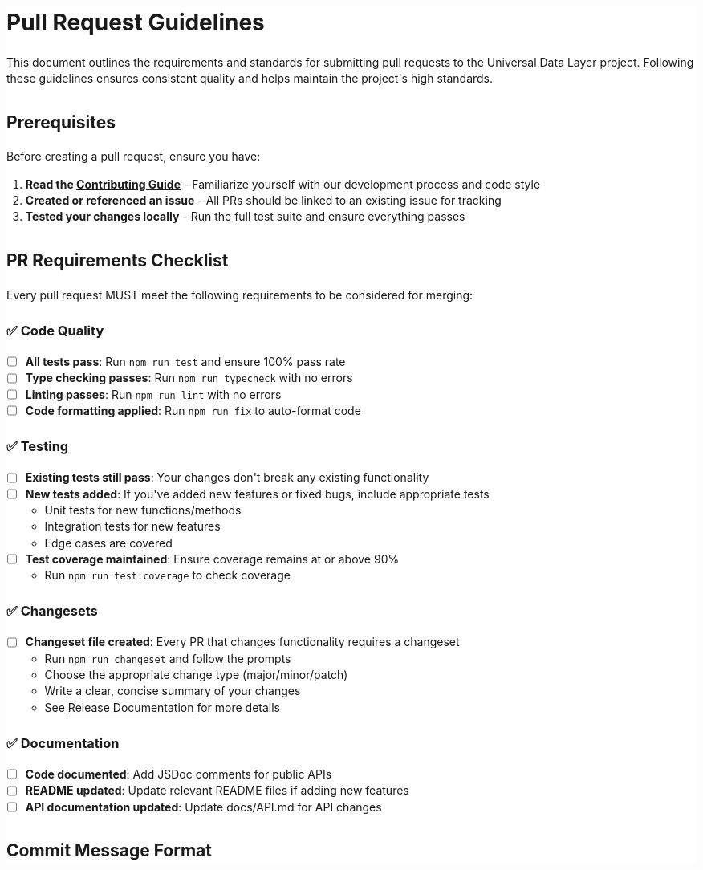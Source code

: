 # Pull Request Guidelines

This document outlines the requirements and standards for submitting pull requests to the Universal Data Layer project. Following these guidelines ensures consistent quality and helps maintain the project's high standards.

## Prerequisites

Before creating a pull request, ensure you have:

1. **Read the [Contributing Guide](../CONTRIBUTING.md)** - Familiarize yourself with our development process and code style
2. **Created or referenced an issue** - All PRs should be linked to an existing issue for tracking
3. **Tested your changes locally** - Run the full test suite and ensure everything passes

## PR Requirements Checklist

Every pull request MUST meet the following requirements to be considered for merging:

### ✅ Code Quality

- [ ] **All tests pass**: Run `npm run test` and ensure 100% pass rate
- [ ] **Type checking passes**: Run `npm run typecheck` with no errors
- [ ] **Linting passes**: Run `npm run lint` with no errors
- [ ] **Code formatting applied**: Run `npm run fix` to auto-format code

### ✅ Testing

- [ ] **Existing tests still pass**: Your changes don't break any existing functionality
- [ ] **New tests added**: If you've added new features or fixed bugs, include appropriate tests
  - Unit tests for new functions/methods
  - Integration tests for new features
  - Edge cases are covered
- [ ] **Test coverage maintained**: Ensure coverage remains at or above 90%
  - Run `npm run test:coverage` to check coverage

### ✅ Changesets

- [ ] **Changeset file created**: Every PR that changes functionality requires a changeset
  - Run `npm run changeset` and follow the prompts
  - Choose the appropriate change type (major/minor/patch)
  - Write a clear, concise summary of your changes
  - See [Release Documentation](./RELEASE.md) for more details

### ✅ Documentation

- [ ] **Code documented**: Add JSDoc comments for public APIs
- [ ] **README updated**: Update relevant README files if adding new features
- [ ] **API documentation updated**: Update docs/API.md for API changes

## Commit Message Format

